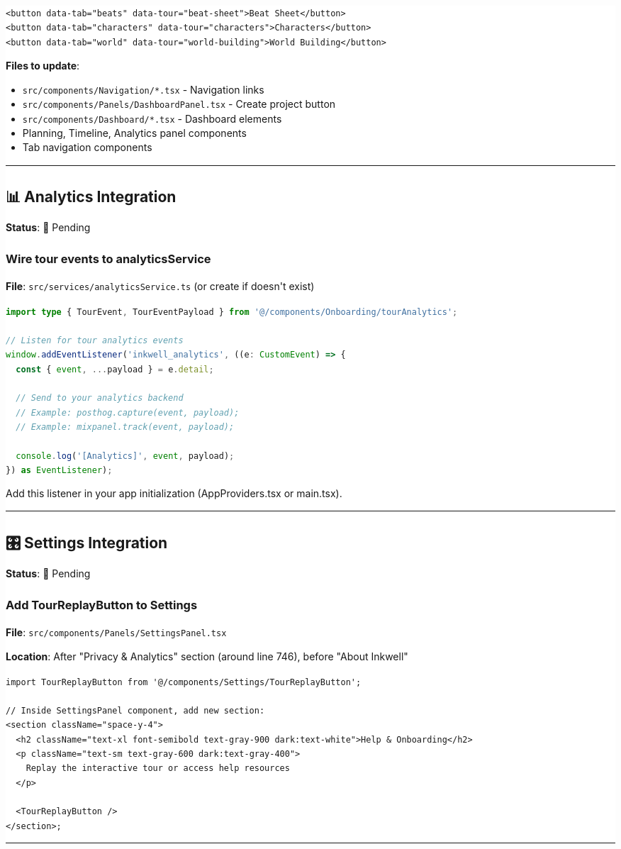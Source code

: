 ```tsx
<button data-tab="beats" data-tour="beat-sheet">Beat Sheet</button>
<button data-tab="characters" data-tour="characters">Characters</button>
<button data-tab="world" data-tour="world-building">World Building</button>
```

**Files to update**:

- `src/components/Navigation/*.tsx` - Navigation links
- `src/components/Panels/DashboardPanel.tsx` - Create project button
- `src/components/Dashboard/*.tsx` - Dashboard elements
- Planning, Timeline, Analytics panel components
- Tab navigation components

---

## 📊 Analytics Integration

**Status**: 🔴 Pending

### Wire tour events to analyticsService

**File**: `src/services/analyticsService.ts` (or create if doesn't exist)

```typescript
import type { TourEvent, TourEventPayload } from '@/components/Onboarding/tourAnalytics';

// Listen for tour analytics events
window.addEventListener('inkwell_analytics', ((e: CustomEvent) => {
  const { event, ...payload } = e.detail;

  // Send to your analytics backend
  // Example: posthog.capture(event, payload);
  // Example: mixpanel.track(event, payload);

  console.log('[Analytics]', event, payload);
}) as EventListener);
```

Add this listener in your app initialization (AppProviders.tsx or main.tsx).

---

## 🎛️ Settings Integration

**Status**: 🔴 Pending

### Add TourReplayButton to Settings

**File**: `src/components/Panels/SettingsPanel.tsx`

**Location**: After "Privacy & Analytics" section (around line 746), before "About Inkwell"

```tsx
import TourReplayButton from '@/components/Settings/TourReplayButton';

// Inside SettingsPanel component, add new section:
<section className="space-y-4">
  <h2 className="text-xl font-semibold text-gray-900 dark:text-white">Help & Onboarding</h2>
  <p className="text-sm text-gray-600 dark:text-gray-400">
    Replay the interactive tour or access help resources
  </p>

  <TourReplayButton />
</section>;
```

---